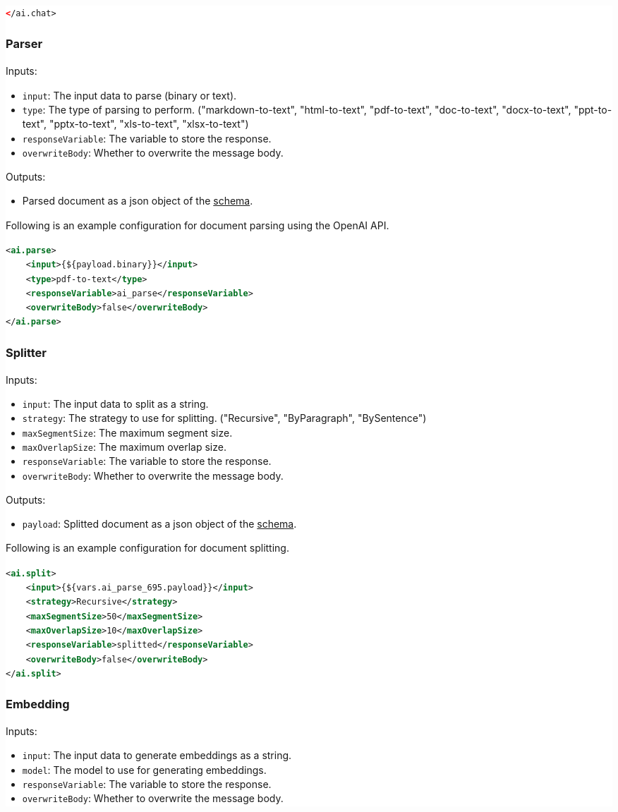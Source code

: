 ```xml
</ai.chat>
```

### Parser

Inputs:
- `input`: The input data to parse (binary or text).
- `type`: The type of parsing to perform. ("markdown-to-text", "html-to-text", "pdf-to-text", "doc-to-text", "docx-to-text", "ppt-to-text", "pptx-to-text", "xls-to-text", "xlsx-to-text")
- `responseVariable`: The variable to store the response.
- `overwriteBody`: Whether to overwrite the message body.

Outputs:
- Parsed document as a json object of the [schema](src/main/resources/outputschema/parse.json).

Following is an example configuration for document parsing using the OpenAI API.
```xml
<ai.parse>
    <input>{${payload.binary}}</input>
    <type>pdf-to-text</type>
    <responseVariable>ai_parse</responseVariable>
    <overwriteBody>false</overwriteBody>
</ai.parse>
```

### Splitter

Inputs:
- `input`: The input data to split as a string.
- `strategy`: The strategy to use for splitting. ("Recursive", "ByParagraph", "BySentence")
- `maxSegmentSize`: The maximum segment size.
- `maxOverlapSize`: The maximum overlap size.
- `responseVariable`: The variable to store the response.
- `overwriteBody`: Whether to overwrite the message body.

Outputs:
- `payload`: Splitted document as a json object of the [schema](src/main/resources/outputschema/split.json).

Following is an example configuration for document splitting.
```xml
<ai.split>
    <input>{${vars.ai_parse_695.payload}}</input>
    <strategy>Recursive</strategy>
    <maxSegmentSize>50</maxSegmentSize>
    <maxOverlapSize>10</maxOverlapSize>
    <responseVariable>splitted</responseVariable>
    <overwriteBody>false</overwriteBody>
</ai.split>
```

### Embedding

Inputs:
- `input`: The input data to generate embeddings as a string.
- `model`: The model to use for generating embeddings.
- `responseVariable`: The variable to store the response.
- `overwriteBody`: Whether to overwrite the message body.
